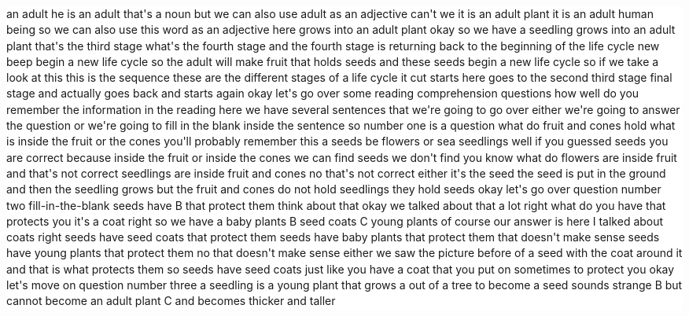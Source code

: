 an adult he is an adult that's a noun
but we can also use adult as an
adjective
can't we it is an adult plant it is an
adult human being so we can also use
this word as an adjective here grows
into an adult plant okay so we have a
seedling grows into an adult plant
that's the third stage what's the fourth
stage and the fourth stage is returning
back to the beginning of the life cycle
new beep begin a new life cycle so the
adult will make fruit that holds seeds
and these seeds begin a new life cycle
so if we take a look at this this is the
sequence these are the different stages
of a life cycle it cut starts here goes
to the second third stage final stage
and actually goes back and starts again
okay let's go over some reading
comprehension questions how well do you
remember the information in the reading
here we have several sentences that
we're going to go over either we're
going to answer the question or we're
going to fill in the blank inside the
sentence so number one is a question
what do fruit and cones hold what is
inside the fruit or the cones you'll
probably remember this a seeds be
flowers or sea seedlings well if you
guessed seeds you are correct because
inside the fruit or inside the cones we
can find seeds we don't find you know
what do flowers are inside fruit and
that's not correct seedlings are
inside fruit and cones no that's not
correct either it's the seed the seed is
put in the ground and then the seedling
grows but the fruit and cones do not
hold seedlings they hold seeds okay
let's go over question number two
fill-in-the-blank seeds have B that
protect them think about that okay we
talked about that a lot right what do
you have that protects you it's a coat
right so we have a baby plants B seed
coats C young plants of course our
answer is here I talked about coats
right seeds have seed coats that protect
them seeds have baby plants that protect
them that doesn't make sense
seeds have young plants that protect
them no that doesn't make sense
either we saw the picture before of a
seed with the coat around it and that is
what protects them so seeds have seed
coats just like you have a coat that you
put on sometimes to protect you okay
let's move on question number three a
seedling is a young plant that grows a
out of a tree to become a seed sounds
strange B but cannot become an adult
plant C and becomes thicker and taller